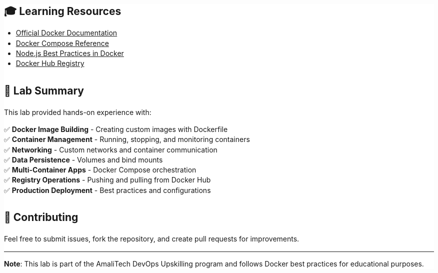 ## 🎓 Learning Resources

- [Official Docker Documentation](https://docs.docker.com/)
- [Docker Compose Reference](https://docs.docker.com/compose/)
- [Node.js Best Practices in Docker](https://github.com/nodejs/docker-node/blob/main/docs/BestPractices.md)
- [Docker Hub Registry](https://hub.docker.com/)

## 📝 Lab Summary

This lab provided hands-on experience with:

✅ **Docker Image Building** - Creating custom images with Dockerfile  
✅ **Container Management** - Running, stopping, and monitoring containers  
✅ **Networking** - Custom networks and container communication  
✅ **Data Persistence** - Volumes and bind mounts  
✅ **Multi-Container Apps** - Docker Compose orchestration  
✅ **Registry Operations** - Pushing and pulling from Docker Hub  
✅ **Production Deployment** - Best practices and configurations

## 🤝 Contributing

Feel free to submit issues, fork the repository, and create pull requests for improvements.

---

**Note**: This lab is part of the AmaliTech DevOps Upskilling program and follows Docker best practices for educational purposes.
